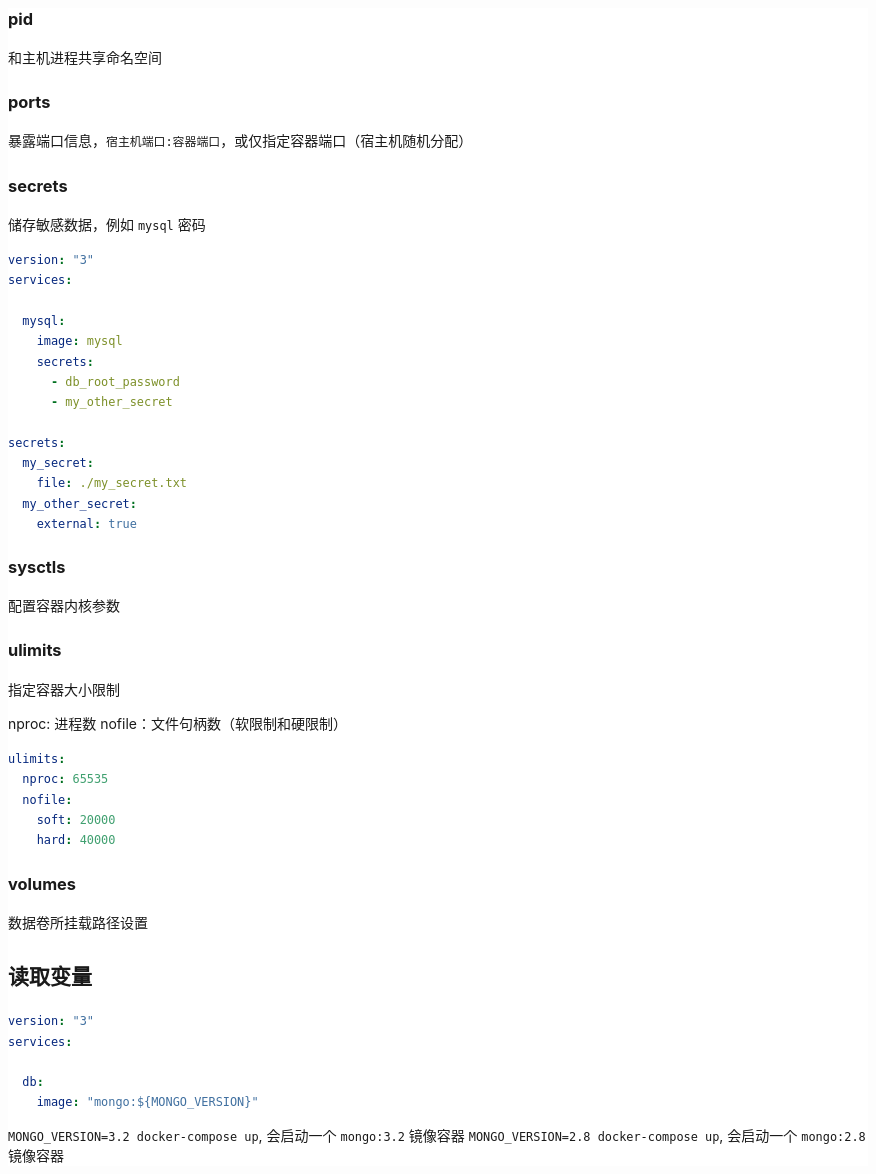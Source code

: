 ### pid

和主机进程共享命名空间

### ports

暴露端口信息，`宿主机端口:容器端口`，或仅指定容器端口（宿主机随机分配）

### secrets

储存敏感数据，例如 `mysql` 密码

```yml
version: "3"
services:

  mysql:
    image: mysql
    secrets:
      - db_root_password
      - my_other_secret

secrets:
  my_secret:
    file: ./my_secret.txt
  my_other_secret:
    external: true
```

### sysctls

配置容器内核参数

### ulimits

指定容器大小限制

nproc: 进程数
nofile：文件句柄数（软限制和硬限制）

```yml
ulimits:
  nproc: 65535
  nofile:
    soft: 20000
    hard: 40000
```

### volumes

数据卷所挂载路径设置

## 读取变量

```yml
version: "3"
services:

  db:
    image: "mongo:${MONGO_VERSION}"
```

`MONGO_VERSION=3.2 docker-compose up`, 会启动一个 `mongo:3.2` 镜像容器
`MONGO_VERSION=2.8 docker-compose up`, 会启动一个 `mongo:2.8` 镜像容器

